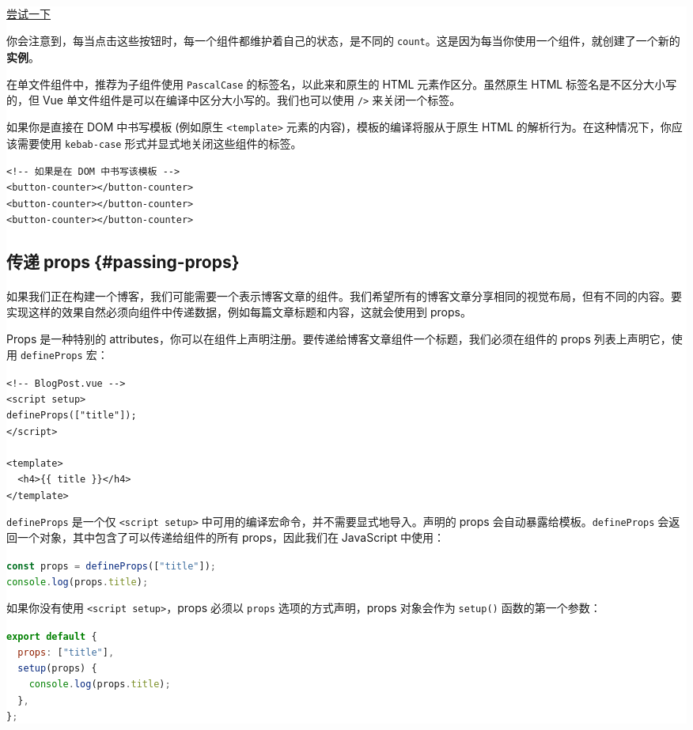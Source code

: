 <div class="composition-api">

[尝试一下]()

</div>

你会注意到，每当点击这些按钮时，每一个组件都维护着自己的状态，是不同的 `count`。这是因为每当你使用一个组件，就创建了一个新的**实例**。

在单文件组件中，推荐为子组件使用 `PascalCase` 的标签名，以此来和原生的 HTML 元素作区分。虽然原生 HTML 标签名是不区分大小写的，但 Vue 单文件组件是可以在编译中区分大小写的。我们也可以使用 `/>` 来关闭一个标签。

如果你是直接在 DOM 中书写模板 (例如原生 `<template>` 元素的内容)，模板的编译将服从于原生 HTML 的解析行为。在这种情况下，你应该需要使用 `kebab-case` 形式并显式地关闭这些组件的标签。

```vue-html
<!-- 如果是在 DOM 中书写该模板 -->
<button-counter></button-counter>
<button-counter></button-counter>
<button-counter></button-counter>
```

## 传递 props {#passing-props}

如果我们正在构建一个博客，我们可能需要一个表示博客文章的组件。我们希望所有的博客文章分享相同的视觉布局，但有不同的内容。要实现这样的效果自然必须向组件中传递数据，例如每篇文章标题和内容，这就会使用到 props。

Props 是一种特别的 attributes，你可以在组件上声明注册。要传递给博客文章组件一个标题，我们必须在组件的 props 列表上声明它，使用 <span class="composition-api">`defineProps` 宏</span>：

<div class="composition-api">

```vue
<!-- BlogPost.vue -->
<script setup>
defineProps(["title"]);
</script>

<template>
  <h4>{{ title }}</h4>
</template>
```

`defineProps` 是一个仅 `<script setup>` 中可用的编译宏命令，并不需要显式地导入。声明的 props 会自动暴露给模板。`defineProps` 会返回一个对象，其中包含了可以传递给组件的所有 props，因此我们在 JavaScript 中使用：

```js
const props = defineProps(["title"]);
console.log(props.title);
```

如果你没有使用 `<script setup>`，props 必须以 `props` 选项的方式声明，props 对象会作为 `setup()` 函数的第一个参数：

```js
export default {
  props: ["title"],
  setup(props) {
    console.log(props.title);
  },
};
```
